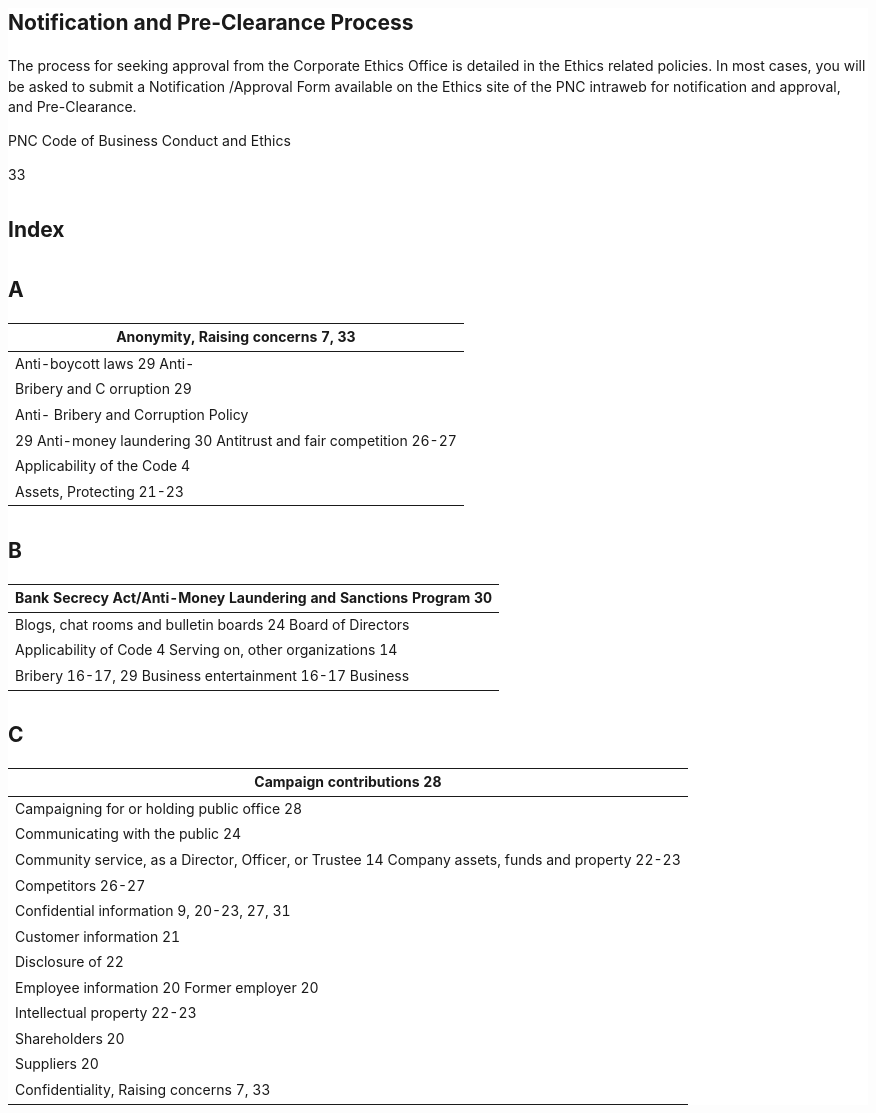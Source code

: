 ## Notification and Pre-Clearance Process

The process for seeking approval from the Corporate Ethics Office is detailed in the Ethics related policies. In most cases, you will be asked to submit a Notification /Approval Form available on the Ethics site of the PNC intraweb for notification and approval, and Pre-Clearance.

PNC Code of Business Conduct and Ethics

33

## Index

## A

| Anonymity, Raising concerns 7, 33                                 |
|-------------------------------------------------------------------|
| Anti-boycott laws 29 Anti-                                        |
| Bribery and C orruption 29                                        |
| Anti- Bribery and  Corruption Policy                              |
| 29 Anti-money laundering 30 Antitrust  and fair competition 26-27 |
| Applicability of the Code 4                                       |
| Assets, Protecting 21-23                                          |

## B

| Bank Secrecy Act/Anti-Money Laundering  and Sanctions Program 30   |
|--------------------------------------------------------------------|
| Blogs, chat rooms and bulletin boards 24 Board of Directors        |
| Applicability of Code 4 Serving on, other organizations 14         |
| Bribery 16-17, 29 Business entertainment 16-17 Business            |

## C

| Campaign contributions 28                                                                           |
|-----------------------------------------------------------------------------------------------------|
| Campaigning for or holding public office 28                                                         |
| Communicating with the public 24                                                                    |
| Community service, as a Director, Officer,  or Trustee 14 Company assets, funds and  property 22-23 |
| Competitors 26-27                                                                                   |
| Confidential information 9, 20-23, 27, 31                                                           |
| Customer information 21                                                                             |
| Disclosure of 22                                                                                    |
| Employee information 20 Former employer 20                                                          |
| Intellectual property 22-23                                                                         |
| Shareholders 20                                                                                     |
| Suppliers 20                                                                                        |
| Confidentiality, Raising concerns 7, 33                                                             |